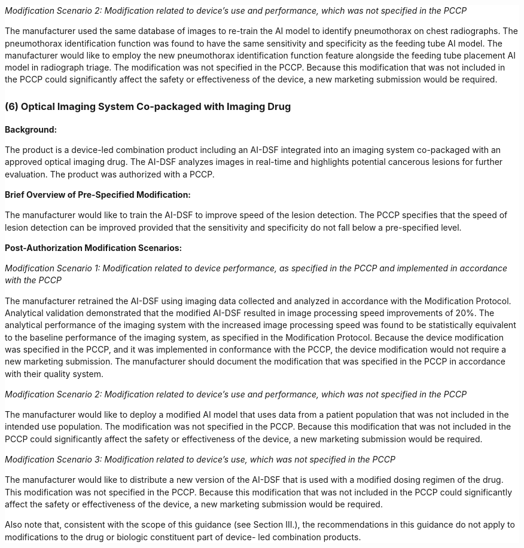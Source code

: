 
_Modification Scenario 2: Modification related to device’s use and performance, which was not
specified in the PCCP_

The manufacturer used the same database of images to re-train the AI model to identify
pneumothorax on chest radiographs. The pneumothorax identification function was found to
have the same sensitivity and specificity as the feeding tube AI model. The manufacturer would
like to employ the new pneumothorax identification function feature alongside the feeding tube
placement AI model in radiograph triage. The modification was not specified in the PCCP.
Because this modification that was not included in the PCCP could significantly affect the safety
or effectiveness of the device, a new marketing submission would be required.

### (6) Optical Imaging System Co-packaged with Imaging Drug

**Background:**

The product is a device-led combination product including an AI-DSF integrated into an imaging
system co-packaged with an approved optical imaging drug. The AI-DSF analyzes images in
real-time and highlights potential cancerous lesions for further evaluation. The product was
authorized with a PCCP.

**Brief Overview of Pre-Specified Modification:**

The manufacturer would like to train the AI-DSF to improve speed of the lesion detection. The
PCCP specifies that the speed of lesion detection can be improved provided that the sensitivity
and specificity do not fall below a pre-specified level.

**Post-Authorization Modification Scenarios:**

_Modification Scenario 1: Modification related to device performance, as specified in the PCCP
and implemented in accordance with the PCCP_

The manufacturer retrained the AI-DSF using imaging data collected and analyzed in accordance
with the Modification Protocol. Analytical validation demonstrated that the modified AI-DSF
resulted in image processing speed improvements of 20%. The analytical performance of the
imaging system with the increased image processing speed was found to be statistically
equivalent to the baseline performance of the imaging system, as specified in the Modification
Protocol. Because the device modification was specified in the PCCP, and it was implemented in
conformance with the PCCP, the device modification would not require a new marketing
submission. The manufacturer should document the modification that was specified in the PCCP
in accordance with their quality system.

_Modification Scenario 2: Modification related to device’s use and performance, which was not
specified in the PCCP_


The manufacturer would like to deploy a modified AI model that uses data from a patient
population that was not included in the intended use population. The modification was not
specified in the PCCP. Because this modification that was not included in the PCCP could
significantly affect the safety or effectiveness of the device, a new marketing submission would
be required.

_Modification Scenario 3: Modification related to device’s use, which was not specified in the
PCCP_

The manufacturer would like to distribute a new version of the AI-DSF that is used with a
modified dosing regimen of the drug. This modification was not specified in the PCCP. Because
this modification that was not included in the PCCP could significantly affect the safety or
effectiveness of the device, a new marketing submission would be required.

Also note that, consistent with the scope of this guidance (see Section III.), the recommendations
in this guidance do not apply to modifications to the drug or biologic constituent part of device-
led combination products.


